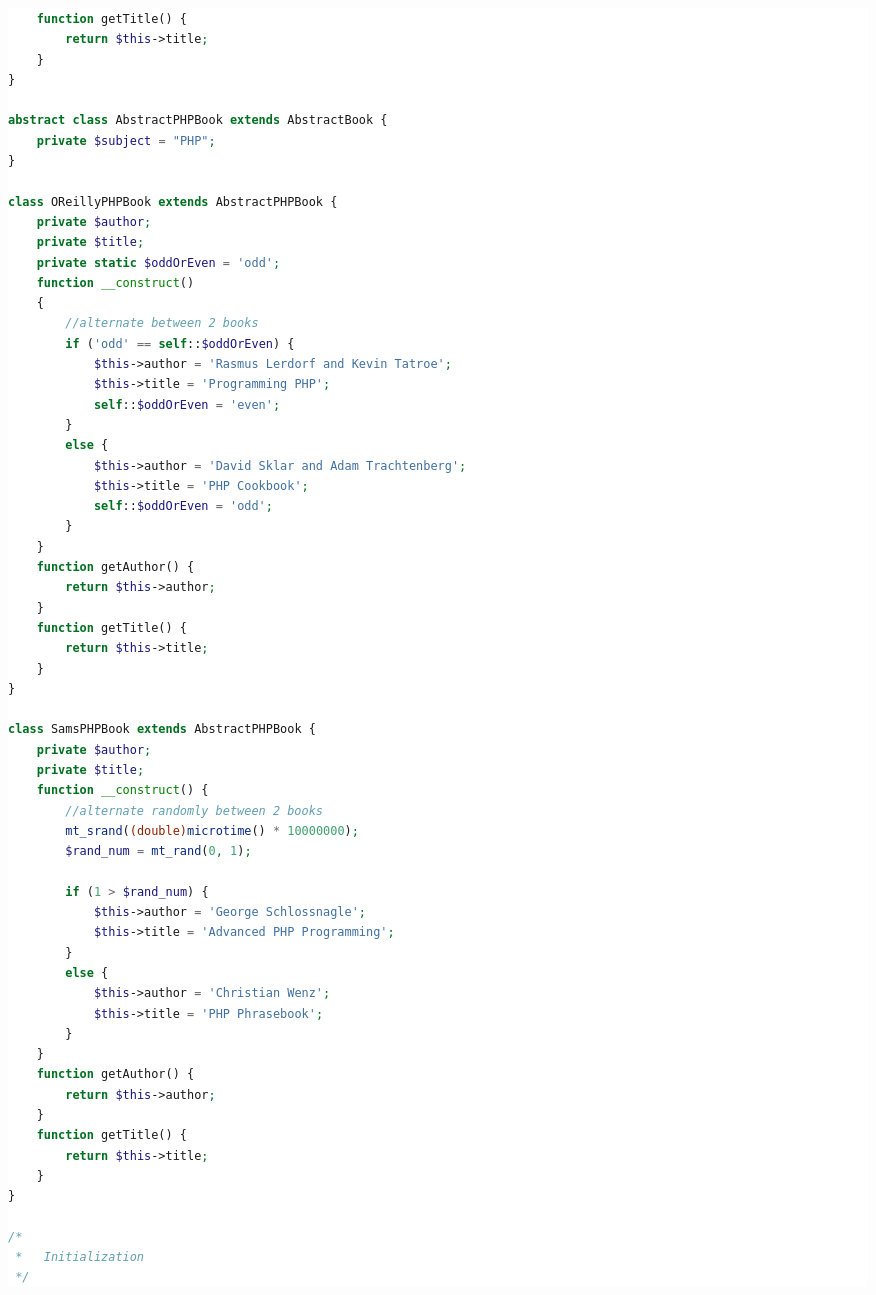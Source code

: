 ```php
    function getTitle() {
        return $this->title;
    }
}

abstract class AbstractPHPBook extends AbstractBook {
    private $subject = "PHP";
}

class OReillyPHPBook extends AbstractPHPBook {
    private $author;
    private $title;
    private static $oddOrEven = 'odd';
    function __construct()
    {
        //alternate between 2 books
        if ('odd' == self::$oddOrEven) {
            $this->author = 'Rasmus Lerdorf and Kevin Tatroe';
            $this->title = 'Programming PHP';
            self::$oddOrEven = 'even';
        }
        else {
            $this->author = 'David Sklar and Adam Trachtenberg';
            $this->title = 'PHP Cookbook';
            self::$oddOrEven = 'odd';
        }
    }
    function getAuthor() {
        return $this->author;
    }
    function getTitle() {
        return $this->title;
    }
}

class SamsPHPBook extends AbstractPHPBook {
    private $author;
    private $title;
    function __construct() {
        //alternate randomly between 2 books
        mt_srand((double)microtime() * 10000000);
        $rand_num = mt_rand(0, 1);

        if (1 > $rand_num) {
            $this->author = 'George Schlossnagle';
            $this->title = 'Advanced PHP Programming';
        }
        else {
            $this->author = 'Christian Wenz';
            $this->title = 'PHP Phrasebook';
        }
    }
    function getAuthor() {
        return $this->author;
    }
    function getTitle() {
        return $this->title;
    }
}

/*
 *   Initialization
 */
```